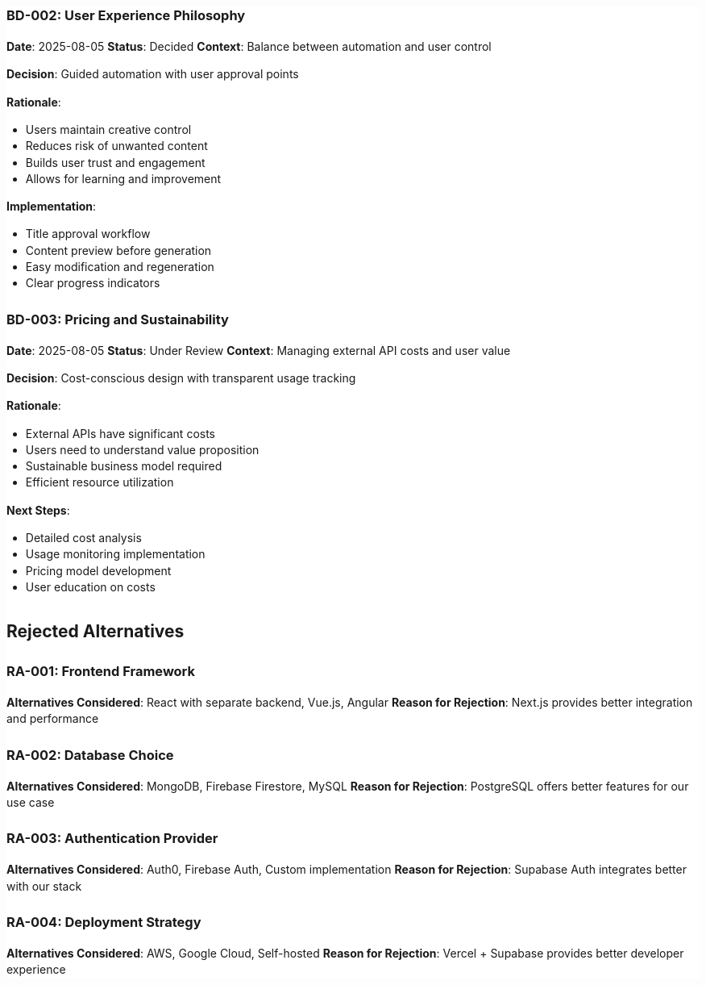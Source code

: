 ### BD-002: User Experience Philosophy
**Date**: 2025-08-05
**Status**: Decided
**Context**: Balance between automation and user control

**Decision**: Guided automation with user approval points

**Rationale**:
- Users maintain creative control
- Reduces risk of unwanted content
- Builds user trust and engagement
- Allows for learning and improvement

**Implementation**:
- Title approval workflow
- Content preview before generation
- Easy modification and regeneration
- Clear progress indicators

### BD-003: Pricing and Sustainability
**Date**: 2025-08-05
**Status**: Under Review
**Context**: Managing external API costs and user value

**Decision**: Cost-conscious design with transparent usage tracking

**Rationale**:
- External APIs have significant costs
- Users need to understand value proposition
- Sustainable business model required
- Efficient resource utilization

**Next Steps**:
- Detailed cost analysis
- Usage monitoring implementation
- Pricing model development
- User education on costs

## Rejected Alternatives

### RA-001: Frontend Framework
**Alternatives Considered**: React with separate backend, Vue.js, Angular
**Reason for Rejection**: Next.js provides better integration and performance

### RA-002: Database Choice
**Alternatives Considered**: MongoDB, Firebase Firestore, MySQL
**Reason for Rejection**: PostgreSQL offers better features for our use case

### RA-003: Authentication Provider
**Alternatives Considered**: Auth0, Firebase Auth, Custom implementation
**Reason for Rejection**: Supabase Auth integrates better with our stack

### RA-004: Deployment Strategy
**Alternatives Considered**: AWS, Google Cloud, Self-hosted
**Reason for Rejection**: Vercel + Supabase provides better developer experience